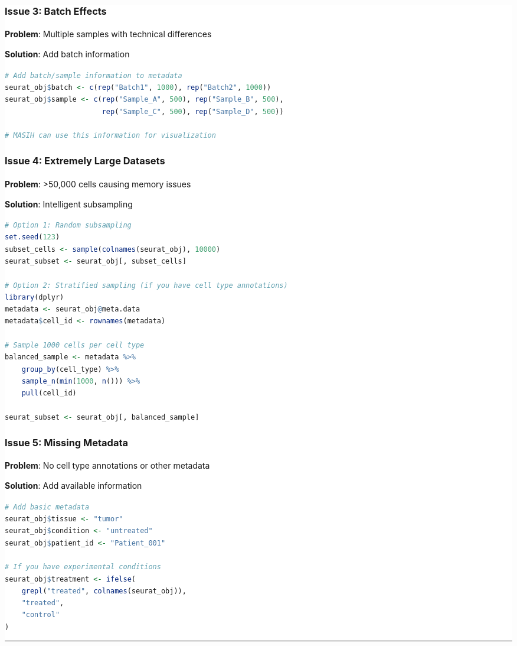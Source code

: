 ### Issue 3: Batch Effects

**Problem**: Multiple samples with technical differences

**Solution**: Add batch information
```r
# Add batch/sample information to metadata
seurat_obj$batch <- c(rep("Batch1", 1000), rep("Batch2", 1000))
seurat_obj$sample <- c(rep("Sample_A", 500), rep("Sample_B", 500), 
                       rep("Sample_C", 500), rep("Sample_D", 500))

# MASIH can use this information for visualization
```

### Issue 4: Extremely Large Datasets

**Problem**: >50,000 cells causing memory issues

**Solution**: Intelligent subsampling
```r
# Option 1: Random subsampling
set.seed(123)
subset_cells <- sample(colnames(seurat_obj), 10000)
seurat_subset <- seurat_obj[, subset_cells]

# Option 2: Stratified sampling (if you have cell type annotations)
library(dplyr)
metadata <- seurat_obj@meta.data
metadata$cell_id <- rownames(metadata)

# Sample 1000 cells per cell type
balanced_sample <- metadata %>%
    group_by(cell_type) %>%
    sample_n(min(1000, n())) %>%
    pull(cell_id)

seurat_subset <- seurat_obj[, balanced_sample]
```

### Issue 5: Missing Metadata

**Problem**: No cell type annotations or other metadata

**Solution**: Add available information
```r
# Add basic metadata
seurat_obj$tissue <- "tumor"
seurat_obj$condition <- "untreated"
seurat_obj$patient_id <- "Patient_001"

# If you have experimental conditions
seurat_obj$treatment <- ifelse(
    grepl("treated", colnames(seurat_obj)), 
    "treated", 
    "control"
)
```

---